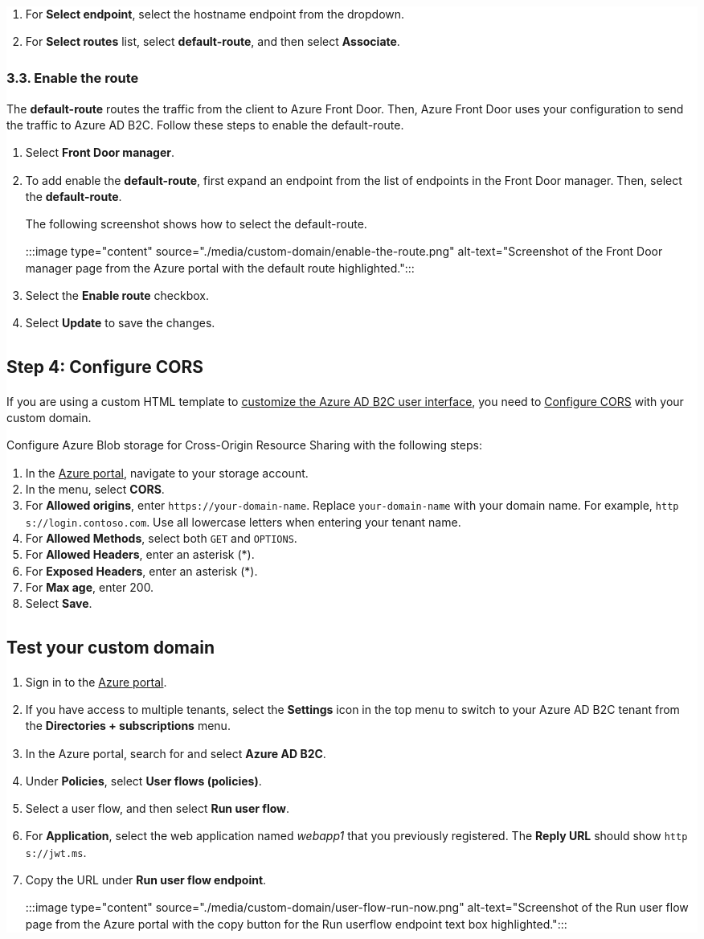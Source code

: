 1. For **Select endpoint**, select the hostname endpoint from the dropdown.

1.  For **Select routes** list, select **default-route**, and then select **Associate**.

### 3.3. Enable the route

The **default-route** routes the traffic from the client to Azure Front Door. Then, Azure Front Door uses your configuration to send the traffic to Azure AD B2C. Follow these steps to enable the default-route.

1. Select **Front Door manager**.
1. To add enable the **default-route**, first expand an endpoint from the list of endpoints in the Front Door manager. Then, select the **default-route**. 

    The following screenshot shows how to select the default-route.

    :::image type="content" source="./media/custom-domain/enable-the-route.png" alt-text="Screenshot of the Front Door manager page from the Azure portal with the default route highlighted.":::

1. Select the **Enable route** checkbox.
1. Select **Update** to save the changes.

## Step 4: Configure CORS

If you are using a custom HTML template to [customize the Azure AD B2C user interface](customize-ui-with-html.md), you need to [Configure CORS](customize-ui-with-html.md?pivots=b2c-user-flow.md#3-configure-cors) with your custom domain.

Configure Azure Blob storage for Cross-Origin Resource Sharing with the following steps:

1. In the [Azure portal](https://portal.azure.com), navigate to your storage account.
1. In the menu, select **CORS**.
1. For **Allowed origins**, enter `https://your-domain-name`. Replace `your-domain-name` with your domain name. For example, `https://login.contoso.com`. Use all lowercase letters when entering your tenant name.
1. For **Allowed Methods**, select both `GET` and `OPTIONS`.
1. For **Allowed Headers**, enter an asterisk (*).
1. For **Exposed Headers**, enter an asterisk (*).
1. For **Max age**, enter 200.
1. Select **Save**.

## Test your custom domain

1. Sign in to the [Azure portal](https://portal.azure.com).
1. If you have access to multiple tenants, select the **Settings** icon in the top menu to switch to your Azure AD B2C tenant from the **Directories + subscriptions** menu.
1. In the Azure portal, search for and select **Azure AD B2C**.
1. Under **Policies**, select **User flows (policies)**.
1. Select a user flow, and then select **Run user flow**.
1. For **Application**, select the web application named *webapp1* that you previously registered. The **Reply URL** should show `https://jwt.ms`.
1. Copy the URL under **Run user flow endpoint**.

    :::image type="content" source="./media/custom-domain/user-flow-run-now.png" alt-text="Screenshot of the Run user flow page from the Azure portal with the copy button for the Run userflow endpoint text box highlighted.":::

